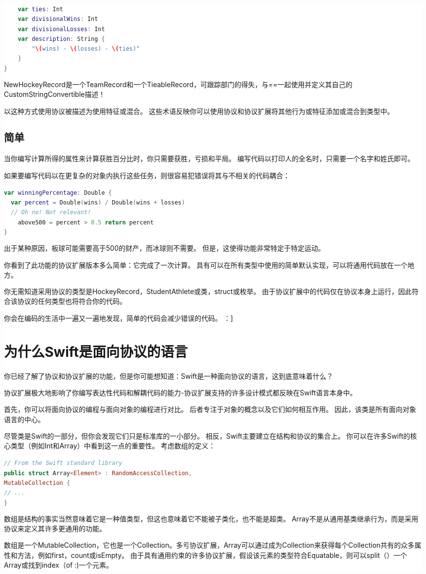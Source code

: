 ``` Swift
    var ties: Int
    var divisionalWins: Int
    var divisionalLosses: Int
    var description: String {
        "\(wins) - \(losses) - \(ties)" 
    }
}
```

NewHockeyRecord是一个TeamRecord和一个TieableRecord，可跟踪部门的得失，与==一起使用并定义其自己的CustomStringConvertible描述！

以这种方式使用协议被描述为使用特征或混合。 这些术语反映你可以使用协议和协议扩展将其他行为或特征添加或混合到类型中。

## 简单

当你编写计算所得的属性来计算获胜百分比时，你只需要获胜，亏损和平局。 编写代码以打印人的全名时，只需要一个名字和姓氏即可。

如果要编写代码以在更复杂的对象内执行这些任务，则很容易犯错误将其与不相关的代码耦合：

``` Swift
var winningPercentage: Double {
  var percent = Double(wins) / Double(wins + losses)
  // Oh no! Not relevant!
    above500 = percent > 0.5 return percent
}
```

出于某种原因，板球可能需要高于500的财产，而冰球则不需要。 但是，这使得功能非常特定于特定运动。

你看到了此功能的协议扩展版本多么简单：它完成了一次计算。 具有可以在所有类型中使用的简单默认实现，可以将通用代码放在一个地方。

你无需知道采用协议的类型是HockeyRecord，StudentAthlete或类，struct或枚举。 由于协议扩展中的代码仅在协议本身上运行，因此符合该协议的任何类型也将符合你的代码。

你会在编码的生活中一遍又一遍地发现，简单的代码会减少错误的代码。 ：]

# 为什么Swift是面向协议的语言

你已经了解了协议和协议扩展的功能，但是你可能想知道：Swift是一种面向协议的语言，这到底意味着什么？

协议扩展极大地影响了你编写表达性代码和解耦代码的能力-协议扩展支持的许多设计模式都反映在Swift语言本身中。

首先，你可以将面向协议的编程与面向对象的编程进行对比。 后者专注于对象的概念以及它们如何相互作用。 因此，该类是所有面向对象语言的中心。

尽管类是Swift的一部分，但你会发现它们只是标准库的一小部分。 相反，Swift主要建立在结构和协议的集合上。 你可以在许多Swift的核心类型（例如Int和Array）中看到这一点的重要性。 考虑数组的定义：

``` Swift
// From the Swift standard library
public struct Array<Element> : RandomAccessCollection,
MutableCollection {
// ...
}
```

数组是结构的事实当然意味着它是一种值类型，但这也意味着它不能被子类化，也不能是超类。 Array不是从通用基类继承行为，而是采用协议来定义其许多更通用的功能。

数组是一个MutableCollection，它也是一个Collection。多亏协议扩展，Array可以通过成为Collection来获得每个Collection共有的众多属性和方法，例如first，count或isEmpty。
由于具有通用约束的许多协议扩展，假设该元素的类型符合Equatable，则可以split（）一个Array或找到index（of :)一个元素。
